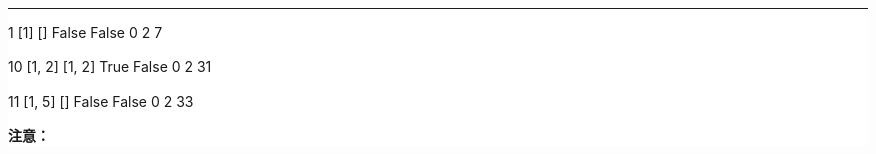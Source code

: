 ----- --------- --------------- ------------ ------------ ---------------- ---------------------- -------

1 [1] [] False False 0 2 7

10 [1, 2] [1, 2] True False 0 2 31

11 [1, 5] [] False False 0 2 33</codeblock><lq class="- topic/lq " xtrf="file:/d:/safehaven/content/块存储命令参考手册.md" xtrc="lq:3;182:3"><p class="- topic/p " xtrf="file:/d:/safehaven/content/块存储命令参考手册.md" xtrc="p:121;182:3"><b class="+ topic/ph hi-d/b " xtrf="file:/d:/safehaven/content/块存储命令参考手册.md" xtrc="b:57;182:3">注意：</b>
